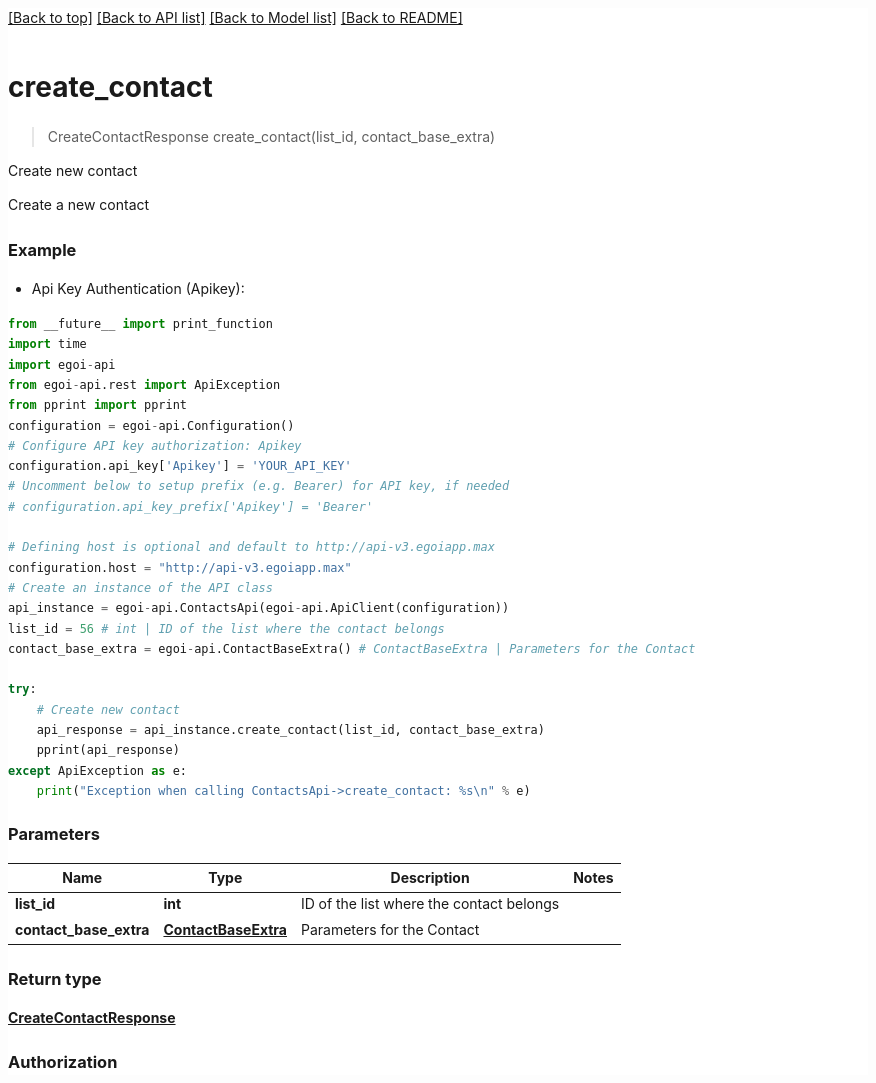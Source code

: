 [[Back to top]](#) [[Back to API list]](../README.md#documentation-for-api-endpoints) [[Back to Model list]](../README.md#documentation-for-models) [[Back to README]](../README.md)

# **create_contact**
> CreateContactResponse create_contact(list_id, contact_base_extra)

Create new contact

Create a new contact

### Example

* Api Key Authentication (Apikey):
```python
from __future__ import print_function
import time
import egoi-api
from egoi-api.rest import ApiException
from pprint import pprint
configuration = egoi-api.Configuration()
# Configure API key authorization: Apikey
configuration.api_key['Apikey'] = 'YOUR_API_KEY'
# Uncomment below to setup prefix (e.g. Bearer) for API key, if needed
# configuration.api_key_prefix['Apikey'] = 'Bearer'

# Defining host is optional and default to http://api-v3.egoiapp.max
configuration.host = "http://api-v3.egoiapp.max"
# Create an instance of the API class
api_instance = egoi-api.ContactsApi(egoi-api.ApiClient(configuration))
list_id = 56 # int | ID of the list where the contact belongs
contact_base_extra = egoi-api.ContactBaseExtra() # ContactBaseExtra | Parameters for the Contact

try:
    # Create new contact
    api_response = api_instance.create_contact(list_id, contact_base_extra)
    pprint(api_response)
except ApiException as e:
    print("Exception when calling ContactsApi->create_contact: %s\n" % e)
```

### Parameters

Name | Type | Description  | Notes
------------- | ------------- | ------------- | -------------
 **list_id** | **int**| ID of the list where the contact belongs | 
 **contact_base_extra** | [**ContactBaseExtra**](ContactBaseExtra.md)| Parameters for the Contact | 

### Return type

[**CreateContactResponse**](CreateContactResponse.md)

### Authorization
